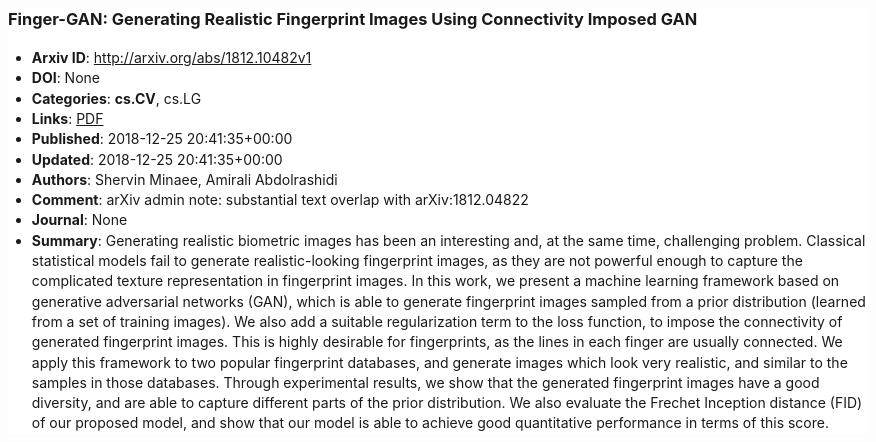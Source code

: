 

### Finger-GAN: Generating Realistic Fingerprint Images Using Connectivity Imposed GAN
- **Arxiv ID**: http://arxiv.org/abs/1812.10482v1
- **DOI**: None
- **Categories**: **cs.CV**, cs.LG
- **Links**: [PDF](http://arxiv.org/pdf/1812.10482v1)
- **Published**: 2018-12-25 20:41:35+00:00
- **Updated**: 2018-12-25 20:41:35+00:00
- **Authors**: Shervin Minaee, Amirali Abdolrashidi
- **Comment**: arXiv admin note: substantial text overlap with arXiv:1812.04822
- **Journal**: None
- **Summary**: Generating realistic biometric images has been an interesting and, at the same time, challenging problem. Classical statistical models fail to generate realistic-looking fingerprint images, as they are not powerful enough to capture the complicated texture representation in fingerprint images. In this work, we present a machine learning framework based on generative adversarial networks (GAN), which is able to generate fingerprint images sampled from a prior distribution (learned from a set of training images). We also add a suitable regularization term to the loss function, to impose the connectivity of generated fingerprint images. This is highly desirable for fingerprints, as the lines in each finger are usually connected. We apply this framework to two popular fingerprint databases, and generate images which look very realistic, and similar to the samples in those databases. Through experimental results, we show that the generated fingerprint images have a good diversity, and are able to capture different parts of the prior distribution. We also evaluate the Frechet Inception distance (FID) of our proposed model, and show that our model is able to achieve good quantitative performance in terms of this score.



